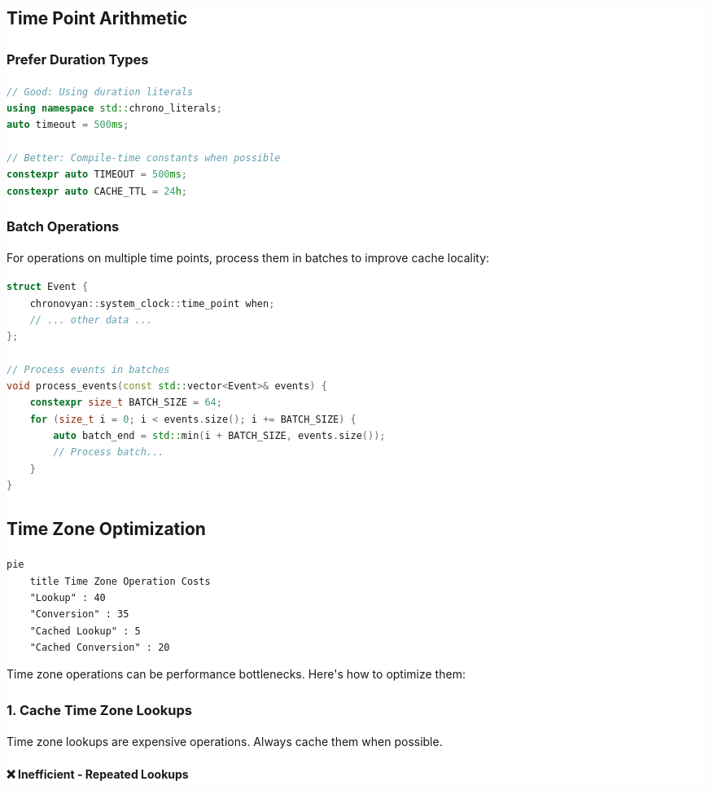 ## Time Point Arithmetic

### Prefer Duration Types

```cpp
// Good: Using duration literals
using namespace std::chrono_literals;
auto timeout = 500ms;

// Better: Compile-time constants when possible
constexpr auto TIMEOUT = 500ms;
constexpr auto CACHE_TTL = 24h;
```

### Batch Operations

For operations on multiple time points, process them in batches to improve cache locality:

```cpp
struct Event {
    chronovyan::system_clock::time_point when;
    // ... other data ...
};

// Process events in batches
void process_events(const std::vector<Event>& events) {
    constexpr size_t BATCH_SIZE = 64;
    for (size_t i = 0; i < events.size(); i += BATCH_SIZE) {
        auto batch_end = std::min(i + BATCH_SIZE, events.size());
        // Process batch...
    }
}
```

## Time Zone Optimization

```mermaid
pie
    title Time Zone Operation Costs
    "Lookup" : 40
    "Conversion" : 35
    "Cached Lookup" : 5
    "Cached Conversion" : 20
```

Time zone operations can be performance bottlenecks. Here's how to optimize them:

### 1. Cache Time Zone Lookups

Time zone lookups are expensive operations. Always cache them when possible.

#### ❌ Inefficient - Repeated Lookups
